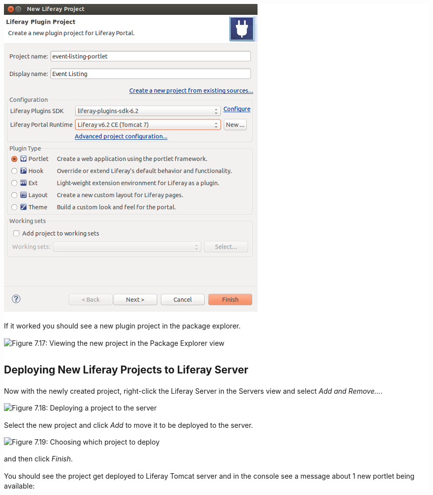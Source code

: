 ![Figure 7.16: Entering the information for the new project](../../images/ide-new-liferay-project.png)

If it worked you should see a new plugin project in the package explorer. 

![Figure 7.17: Viewing the new project in the Package Explorer view](../../images/ide-package-explorer-demo-portlet.png)

## Deploying New Liferay Projects to Liferay Server

Now with the newly created project, right-click the Liferay Server in the Servers view and select *Add and Remove...*.

![Figure 7.18: Deploying a project to the server](../../images/ide-servers-add-and-remove.png)

Select the new project and click *Add* to move it to be deployed to the server. 

![Figure 7.19: Choosing which project to deploy](../../images/ide-add-resource-to-server.png)

and then click *Finish*.

You should see the project get deployed to Liferay Tomcat server and in the console see a message about 1 new portlet being available:
